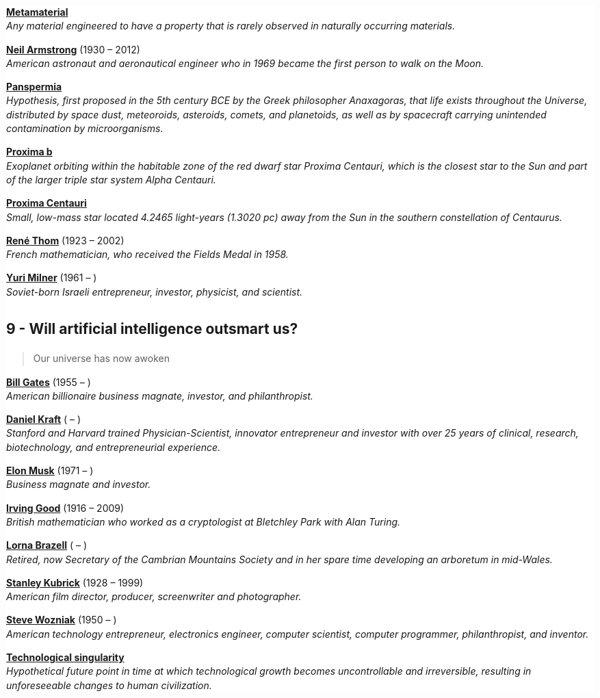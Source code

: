 [**Metamaterial**](https://en.wikipedia.org/wiki/Metamaterial)  
*Any material engineered to have a property that is rarely observed in naturally occurring materials.*

[**Neil Armstrong**](https://en.wikipedia.org/wiki/Neil_Armstrong) (1930 – 2012)  
*American astronaut and aeronautical engineer who in 1969 became the first person to walk on the Moon.*

[**Panspermia**](https://en.wikipedia.org/wiki/Panspermia)  
*Hypothesis, first proposed in the 5th century BCE by the Greek philosopher Anaxagoras, that life exists throughout the Universe, distributed by space dust, meteoroids, asteroids, comets, and planetoids, as well as by spacecraft carrying unintended contamination by microorganisms.*

[**Proxima b**](https://en.wikipedia.org/wiki/Proxima_Centauri_b)  
*Exoplanet orbiting within the habitable zone of the red dwarf star Proxima Centauri, which is the closest star to the Sun and part of the larger triple star system Alpha Centauri.*

[**Proxima Centauri**](https://en.wikipedia.org/wiki/Proxima_Centauri)  
*Small, low-mass star located 4.2465 light-years (1.3020 pc) away from the Sun in the southern constellation of Centaurus.*

[**René Thom**](https://en.wikipedia.org/wiki/René_Thom) (1923 – 2002)  
*French mathematician, who received the Fields Medal in 1958.*

[**Yuri Milner**](https://en.wikipedia.org/wiki/Yuri_Milner) (1961 – )  
*Soviet-born Israeli entrepreneur, investor, physicist, and scientist.*

## 9 - Will artificial intelligence outsmart us?

> Our universe has now awoken

[**Bill Gates**](https://en.wikipedia.org/wiki/Bill_Gates) (1955 – )  
*American billionaire business magnate, investor, and philanthropist.*

[**Daniel Kraft**](https://www.linkedin.com/in/dkraft) ( – )  
*Stanford and Harvard trained Physician-Scientist, innovator entrepreneur and investor with over 25 years of clinical, research, biotechnology, and entrepreneurial experience.*

[**Elon Musk**](https://en.wikipedia.org/wiki/Elon_Musk) (1971 – )  
*Business magnate and investor.*

[**Irving Good**](https://en.wikipedia.org/wiki/I._J._Good) (1916 – 2009)  
*British mathematician who worked as a cryptologist at Bletchley Park with Alan Turing.*

[**Lorna Brazell**](https://uk.linkedin.com/in/lornabrazell) ( – )  
*Retired, now Secretary of the Cambrian Mountains Society and in her spare time developing an arboretum in mid-Wales.*

[**Stanley Kubrick**](https://en.wikipedia.org/wiki/Stanley_Kubrick) (1928 – 1999)  
*American film director, producer, screenwriter and photographer.*

[**Steve Wozniak**](https://en.wikipedia.org/wiki/Steve_Wozniak) (1950 – )  
*American technology entrepreneur, electronics engineer, computer scientist, computer programmer, philanthropist, and inventor.*

[**Technological singularity**](https://en.wikipedia.org/wiki/Technological_singularity)  
*Hypothetical future point in time at which technological growth becomes uncontrollable and irreversible, resulting in unforeseeable changes to human civilization.*
